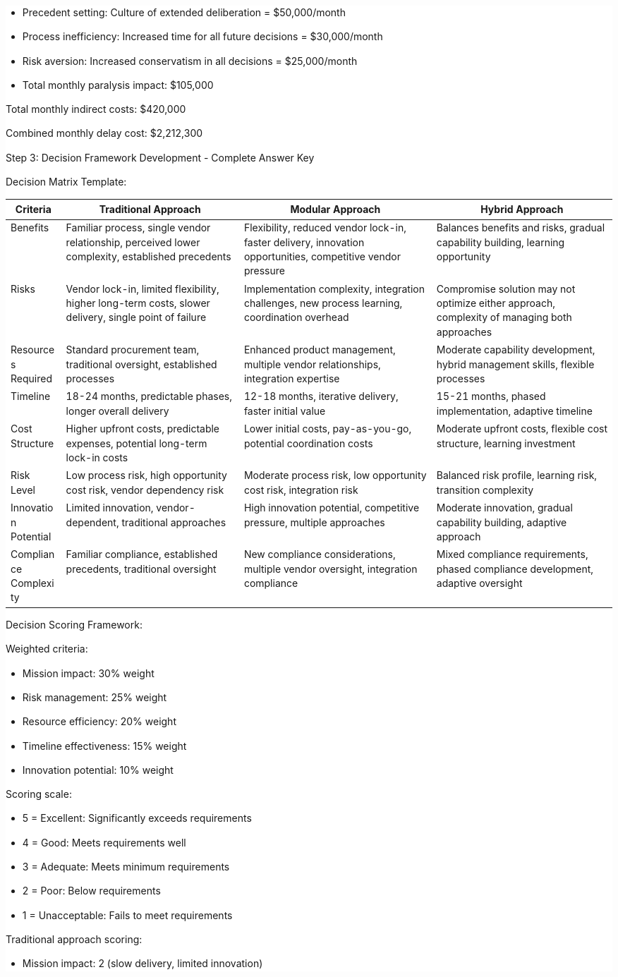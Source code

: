 * Precedent setting: Culture of extended deliberation \= $50,000/month

* Process inefficiency: Increased time for all future decisions \= $30,000/month

* Risk aversion: Increased conservatism in all decisions \= $25,000/month

* Total monthly paralysis impact: $105,000

Total monthly indirect costs: $420,000

Combined monthly delay cost: $2,212,300

Step 3: Decision Framework Development \- Complete Answer Key

Decision Matrix Template:

| Criteria | Traditional Approach | Modular Approach | Hybrid Approach |
| ----- | ----- | ----- | ----- |
| Benefits | Familiar process, single vendor relationship, perceived lower complexity, established precedents | Flexibility, reduced vendor lock-in, faster delivery, innovation opportunities, competitive vendor pressure | Balances benefits and risks, gradual capability building, learning opportunity |
| Risks | Vendor lock-in, limited flexibility, higher long-term costs, slower delivery, single point of failure | Implementation complexity, integration challenges, new process learning, coordination overhead | Compromise solution may not optimize either approach, complexity of managing both approaches |
| Resources Required | Standard procurement team, traditional oversight, established processes | Enhanced product management, multiple vendor relationships, integration expertise | Moderate capability development, hybrid management skills, flexible processes |
| Timeline | 18-24 months, predictable phases, longer overall delivery | 12-18 months, iterative delivery, faster initial value | 15-21 months, phased implementation, adaptive timeline |
| Cost Structure | Higher upfront costs, predictable expenses, potential long-term lock-in costs | Lower initial costs, pay-as-you-go, potential coordination costs | Moderate upfront costs, flexible cost structure, learning investment |
| Risk Level | Low process risk, high opportunity cost risk, vendor dependency risk | Moderate process risk, low opportunity cost risk, integration risk | Balanced risk profile, learning risk, transition complexity |
| Innovation Potential | Limited innovation, vendor-dependent, traditional approaches | High innovation potential, competitive pressure, multiple approaches | Moderate innovation, gradual capability building, adaptive approach |
| Compliance Complexity | Familiar compliance, established precedents, traditional oversight | New compliance considerations, multiple vendor oversight, integration compliance | Mixed compliance requirements, phased compliance development, adaptive oversight |

Decision Scoring Framework:

Weighted criteria:

* Mission impact: 30% weight

* Risk management: 25% weight

* Resource efficiency: 20% weight

* Timeline effectiveness: 15% weight

* Innovation potential: 10% weight

Scoring scale:

* 5 \= Excellent: Significantly exceeds requirements

* 4 \= Good: Meets requirements well

* 3 \= Adequate: Meets minimum requirements

* 2 \= Poor: Below requirements

* 1 \= Unacceptable: Fails to meet requirements

Traditional approach scoring:

* Mission impact: 2 (slow delivery, limited innovation)
